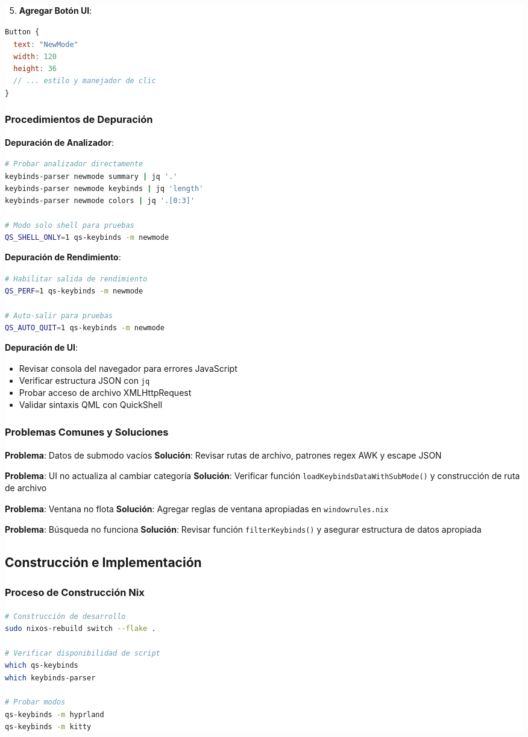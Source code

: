 5. **Agregar Botón UI**:
```qml
Button {
  text: "NewMode"  
  width: 120
  height: 36
  // ... estilo y manejador de clic
}
```

### Procedimientos de Depuración

**Depuración de Analizador**:
```bash
# Probar analizador directamente
keybinds-parser newmode summary | jq '.'
keybinds-parser newmode keybinds | jq 'length'
keybinds-parser newmode colors | jq '.[0:3]'

# Modo solo shell para pruebas
QS_SHELL_ONLY=1 qs-keybinds -m newmode
```

**Depuración de Rendimiento**:
```bash
# Habilitar salida de rendimiento
QS_PERF=1 qs-keybinds -m newmode

# Auto-salir para pruebas
QS_AUTO_QUIT=1 qs-keybinds -m newmode
```

**Depuración de UI**:
- Revisar consola del navegador para errores JavaScript
- Verificar estructura JSON con `jq`
- Probar acceso de archivo XMLHttpRequest
- Validar sintaxis QML con QuickShell

### Problemas Comunes y Soluciones

**Problema**: Datos de submodo vacíos
**Solución**: Revisar rutas de archivo, patrones regex AWK y escape JSON

**Problema**: UI no actualiza al cambiar categoría
**Solución**: Verificar función `loadKeybindsDataWithSubMode()` y construcción de ruta de archivo

**Problema**: Ventana no flota
**Solución**: Agregar reglas de ventana apropiadas en `windowrules.nix`

**Problema**: Búsqueda no funciona
**Solución**: Revisar función `filterKeybinds()` y asegurar estructura de datos apropiada

## Construcción e Implementación

### Proceso de Construcción Nix
```bash
# Construcción de desarrollo
sudo nixos-rebuild switch --flake .

# Verificar disponibilidad de script  
which qs-keybinds
which keybinds-parser

# Probar modos
qs-keybinds -m hyprland
qs-keybinds -m kitty
```